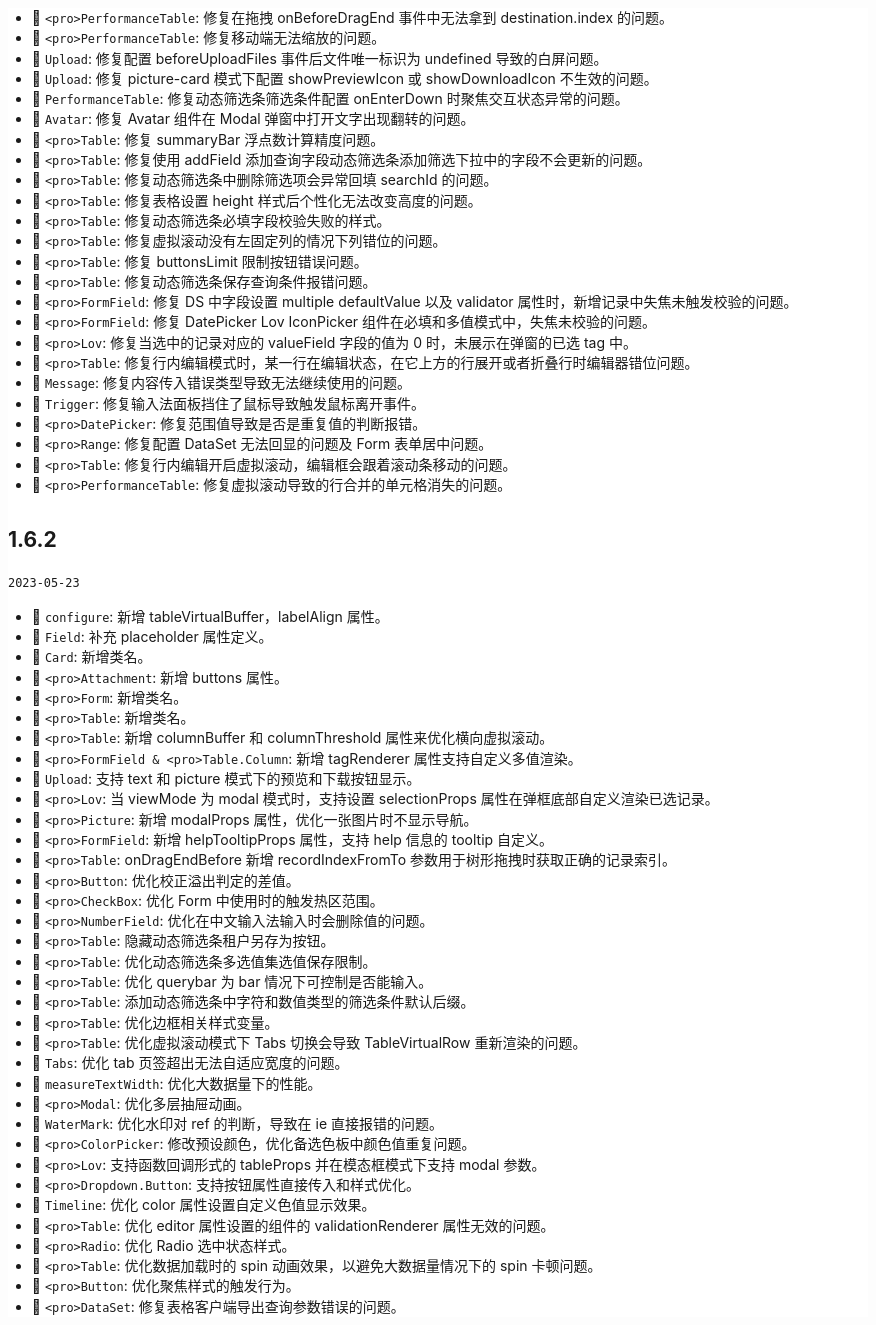 - 🐞 `<pro>PerformanceTable`: 修复在拖拽 onBeforeDragEnd 事件中无法拿到 destination.index 的问题。
- 🐞 `<pro>PerformanceTable`: 修复移动端无法缩放的问题。
- 🐞 `Upload`: 修复配置 beforeUploadFiles 事件后文件唯一标识为 undefined 导致的白屏问题。
- 🐞 `Upload`: 修复 picture-card 模式下配置 showPreviewIcon 或 showDownloadIcon 不生效的问题。
- 🐞 `PerformanceTable`: 修复动态筛选条筛选条件配置 onEnterDown 时聚焦交互状态异常的问题。
- 🐞 `Avatar`: 修复 Avatar 组件在 Modal 弹窗中打开文字出现翻转的问题。
- 🐞 `<pro>Table`: 修复 summaryBar 浮点数计算精度问题。
- 🐞 `<pro>Table`: 修复使用 addField 添加查询字段动态筛选条添加筛选下拉中的字段不会更新的问题。
- 🐞 `<pro>Table`: 修复动态筛选条中删除筛选项会异常回填 searchId 的问题。
- 🐞 `<pro>Table`: 修复表格设置 height 样式后个性化无法改变高度的问题。
- 🐞 `<pro>Table`: 修复动态筛选条必填字段校验失败的样式。
- 🐞 `<pro>Table`: 修复虚拟滚动没有左固定列的情况下列错位的问题。
- 🐞 `<pro>Table`: 修复 buttonsLimit 限制按钮错误问题。
- 🐞 `<pro>Table`: 修复动态筛选条保存查询条件报错问题。
- 🐞 `<pro>FormField`: 修复 DS 中字段设置 multiple defaultValue 以及 validator 属性时，新增记录中失焦未触发校验的问题。
- 🐞 `<pro>FormField`: 修复 DatePicker Lov IconPicker 组件在必填和多值模式中，失焦未校验的问题。
- 🐞 `<pro>Lov`: 修复当选中的记录对应的 valueField 字段的值为 0 时，未展示在弹窗的已选 tag 中。
- 🐞 `<pro>Table`: 修复行内编辑模式时，某一行在编辑状态，在它上方的行展开或者折叠行时编辑器错位问题。
- 🐞 `Message`: 修复内容传入错误类型导致无法继续使用的问题。
- 🐞 `Trigger`: 修复输入法面板挡住了鼠标导致触发鼠标离开事件。
- 🐞 `<pro>DatePicker`: 修复范围值导致是否是重复值的判断报错。
- 🐞 `<pro>Range`: 修复配置 DataSet 无法回显的问题及 Form 表单居中问题。
- 🐞 `<pro>Table`: 修复行内编辑开启虚拟滚动，编辑框会跟着滚动条移动的问题。
- 🐞 `<pro>PerformanceTable`: 修复虚拟滚动导致的行合并的单元格消失的问题。

## 1.6.2

`2023-05-23`

- 🌟 `configure`: 新增 tableVirtualBuffer，labelAlign 属性。
- 🌟 `Field`: 补充 placeholder 属性定义。
- 🌟 `Card`: 新增类名。
- 🌟 `<pro>Attachment`: 新增 buttons 属性。
- 🌟 `<pro>Form`: 新增类名。
- 🌟 `<pro>Table`: 新增类名。
- 🌟 `<pro>Table`: 新增 columnBuffer 和 columnThreshold 属性来优化横向虚拟滚动。
- 🌟 `<pro>FormField & <pro>Table.Column`: 新增 tagRenderer 属性支持自定义多值渲染。
- 🌟 `Upload`: 支持 text 和 picture 模式下的预览和下载按钮显示。
- 🌟 `<pro>Lov`: 当 viewMode 为 modal 模式时，支持设置 selectionProps 属性在弹框底部自定义渲染已选记录。
- 🌟 `<pro>Picture`: 新增 modalProps 属性，优化一张图片时不显示导航。
- 🌟 `<pro>FormField`: 新增 helpTooltipProps 属性，支持 help 信息的 tooltip 自定义。
- 🌟 `<pro>Table`: onDragEndBefore 新增 recordIndexFromTo 参数用于树形拖拽时获取正确的记录索引。
- 💄 `<pro>Button`: 优化校正溢出判定的差值。
- 💄 `<pro>CheckBox`: 优化 Form 中使用时的触发热区范围。
- 💄 `<pro>NumberField`: 优化在中文输入法输入时会删除值的问题。
- 💄 `<pro>Table`: 隐藏动态筛选条租户另存为按钮。
- 💄 `<pro>Table`: 优化动态筛选条多选值集选值保存限制。
- 💄 `<pro>Table`: 优化 querybar 为 bar 情况下可控制是否能输入。
- 💄 `<pro>Table`: 添加动态筛选条中字符和数值类型的筛选条件默认后缀。
- 💄 `<pro>Table`: 优化边框相关样式变量。
- 💄 `<pro>Table`: 优化虚拟滚动模式下 Tabs 切换会导致 TableVirtualRow 重新渲染的问题。
- 💄 `Tabs`: 优化 tab 页签超出无法自适应宽度的问题。
- 💄 `measureTextWidth`: 优化大数据量下的性能。
- 💄 `<pro>Modal`: 优化多层抽屉动画。
- 💄 `WaterMark`: 优化水印对 ref 的判断，导致在 ie 直接报错的问题。
- 💄 `<pro>ColorPicker`: 修改预设颜色，优化备选色板中颜色值重复问题。
- 💄 `<pro>Lov`: 支持函数回调形式的 tableProps 并在模态框模式下支持 modal 参数。
- 💄 `<pro>Dropdown.Button`: 支持按钮属性直接传入和样式优化。
- 💄 `Timeline`: 优化 color 属性设置自定义色值显示效果。
- 💄 `<pro>Table`: 优化 editor 属性设置的组件的 validationRenderer 属性无效的问题。
- 💄 `<pro>Radio`: 优化 Radio 选中状态样式。
- 💄 `<pro>Table`: 优化数据加载时的 spin 动画效果，以避免大数据量情况下的 spin 卡顿问题。
- 💄 `<pro>Button`: 优化聚焦样式的触发行为。
- 🐞 `<pro>DataSet`: 修复表格客户端导出查询参数错误的问题。